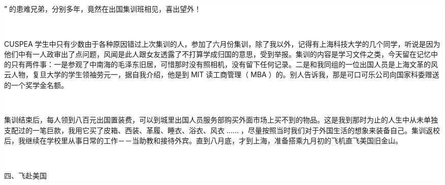   </span>
  <span class="s2">
   ”
  </span>
  <span class="s1">
   的患难兄弟，分别多年，竟然在出国集训班相见，喜出望外！
  </span>
 </p>
 <p class="p1">
  <span class="s1">
  </span>
  <br/>
 </p>
 <p class="p2">
  <span class="s2">
   CUSPEA
  </span>
  <span class="s1">
   学生中只有少数由于各种原因错过上次集训的人，参加了六月份集训，除了我以外，记得有上海科技大学的几个同学，听说是因为他们中有一人政审出了点问题，风闻是此人跟女友透露了不打算学成归国的意思，受到举报。集训的内容是学习文件之类，今天留在记忆中的只有两件事：一是参观了中南海的毛泽东旧居，可惜那时没有照相机，没有留下任何记录。二是和我同组的一位出国人员是上海文革的风云人物，复旦大学的学生领袖劳元一，据自我介绍，他是到
  </span>
  <span class="s2">
   MIT
  </span>
  <span class="s1">
   读工商管理（
  </span>
  <span class="s2">
   MBA
  </span>
  <span class="s1">
   ）的。别人告诉我，那是可口可乐公司向国家科委赠送的一个奖学金名额。
  </span>
 </p>
 <p class="p1">
  <span class="s1">
  </span>
  <br/>
 </p>
 <p class="p2">
  <span class="s1">
   集训结束后，每人领到八百元出国置装费，可以到城里出国人员服务部购买外面市场上买不到的物品。这是我到那时为止的人生中从未单独支配过的一笔巨款，我用它买了皮箱、西装、革履、睡衣、浴衣、风衣
  </span>
  <span class="s2">
   ……
  </span>
  <span class="s1">
   ，尽量按照当时我们对于外国生活的想象来装备自己。集训返校后，我继续在学校里从事日常的工作－－当助教和接待外宾。直到八月底，才到上海，准备搭乘九月初的飞机直飞美国旧金山。
  </span>
 </p>
 <p class="p1">
  <span class="s1">
  </span>
  <br/>
 </p>
 <p class="p2">
  <span class="s1">
   四、飞赴美国
  </span>
 </p>
 <p class="p1">
  <span class="s1">
  </span>